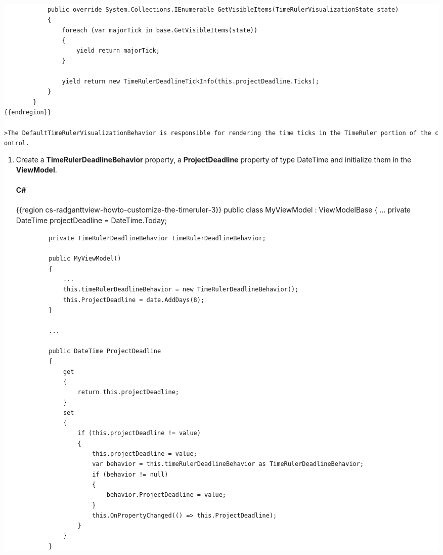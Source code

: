		
				public override System.Collections.IEnumerable GetVisibleItems(TimeRulerVisualizationState state)
				{
					foreach (var majorTick in base.GetVisibleItems(state))
					{
						yield return majorTick;
					}
		
					yield return new TimeRulerDeadlineTickInfo(this.projectDeadline.Ticks);
				}
			}
	{{endregion}}

	>The DefaultTimeRulerVisualizationBehavior is responsible for rendering the time ticks in the TimeRuler portion of the control.

1. Create a __TimeRulerDeadlineBehavior__ property, a __ProjectDeadline__ property of type DateTime and initialize them in the __ViewModel__.

	#### __C#__

	{{region cs-radganttview-howto-customize-the-timeruler-3}}
			public class MyViewModel : ViewModelBase
			{
				...
				private DateTime projectDeadline = DateTime.Today;
		
				private TimeRulerDeadlineBehavior timeRulerDeadlineBehavior;
		
				public MyViewModel()
				{
					...
					this.timeRulerDeadlineBehavior = new TimeRulerDeadlineBehavior();
					this.ProjectDeadline = date.AddDays(8);
				}
		
				...
		
				public DateTime ProjectDeadline
				{
					get
					{
						return this.projectDeadline;
					}
					set
					{
						if (this.projectDeadline != value)
						{
							this.projectDeadline = value;
							var behavior = this.timeRulerDeadlineBehavior as TimeRulerDeadlineBehavior;
							if (behavior != null)
							{
								behavior.ProjectDeadline = value;
							}
							this.OnPropertyChanged(() => this.ProjectDeadline);
						}
					}
				}
		